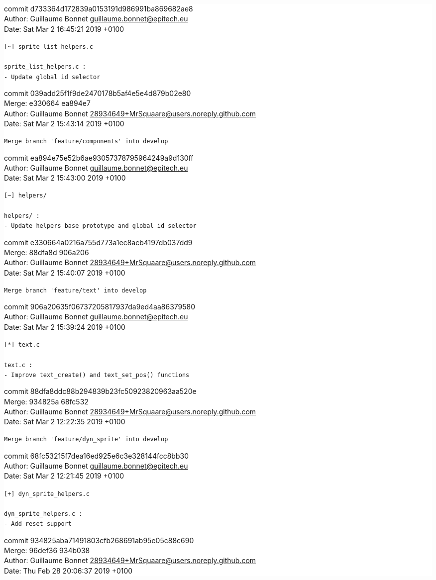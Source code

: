 commit d733364d172839a0153191d986991ba869682ae8 <br>
Author: Guillaume Bonnet <guillaume.bonnet@epitech.eu> <br>
Date:   Sat Mar 2 16:45:21 2019 +0100 <br>
 
    [~] sprite_list_helpers.c 
    
    sprite_list_helpers.c : 
    - Update global id selector 

commit 039add25f1f9de2470178b5af4e5e4d879b02e80 <br>
Merge: e330664 ea894e7 <br>
Author: Guillaume Bonnet <28934649+MrSquaare@users.noreply.github.com> <br>
Date:   Sat Mar 2 15:43:14 2019 +0100 <br>
 
    Merge branch 'feature/components' into develop 

commit ea894e75e52b6ae93057378795964249a9d130ff <br>
Author: Guillaume Bonnet <guillaume.bonnet@epitech.eu> <br>
Date:   Sat Mar 2 15:43:00 2019 +0100 <br>
 
    [~] helpers/ 
    
    helpers/ : 
    - Update helpers base prototype and global id selector 

commit e330664a0216a755d773a1ec8acb4197db037dd9 <br>
Merge: 88dfa8d 906a206 <br>
Author: Guillaume Bonnet <28934649+MrSquaare@users.noreply.github.com> <br>
Date:   Sat Mar 2 15:40:07 2019 +0100 <br>
 
    Merge branch 'feature/text' into develop 

commit 906a20635f06737205817937da9ed4aa86379580 <br>
Author: Guillaume Bonnet <guillaume.bonnet@epitech.eu> <br>
Date:   Sat Mar 2 15:39:24 2019 +0100 <br>
 
    [*] text.c 
    
    text.c : 
    - Improve text_create() and text_set_pos() functions 

commit 88dfa8ddc88b294839b23fc50923820963aa520e <br>
Merge: 934825a 68fc532 <br>
Author: Guillaume Bonnet <28934649+MrSquaare@users.noreply.github.com> <br>
Date:   Sat Mar 2 12:22:35 2019 +0100 <br>
 
    Merge branch 'feature/dyn_sprite' into develop 

commit 68fc53215f7dea16ed925e6c3e328144fcc8bb30 <br>
Author: Guillaume Bonnet <guillaume.bonnet@epitech.eu> <br>
Date:   Sat Mar 2 12:21:45 2019 +0100 <br>
 
    [+] dyn_sprite_helpers.c 
    
    dyn_sprite_helpers.c : 
    - Add reset support 

commit 934825aba71491803cfb268691ab95e05c88c690 <br>
Merge: 96def36 934b038 <br>
Author: Guillaume Bonnet <28934649+MrSquaare@users.noreply.github.com> <br>
Date:   Thu Feb 28 20:06:37 2019 +0100 <br>
 